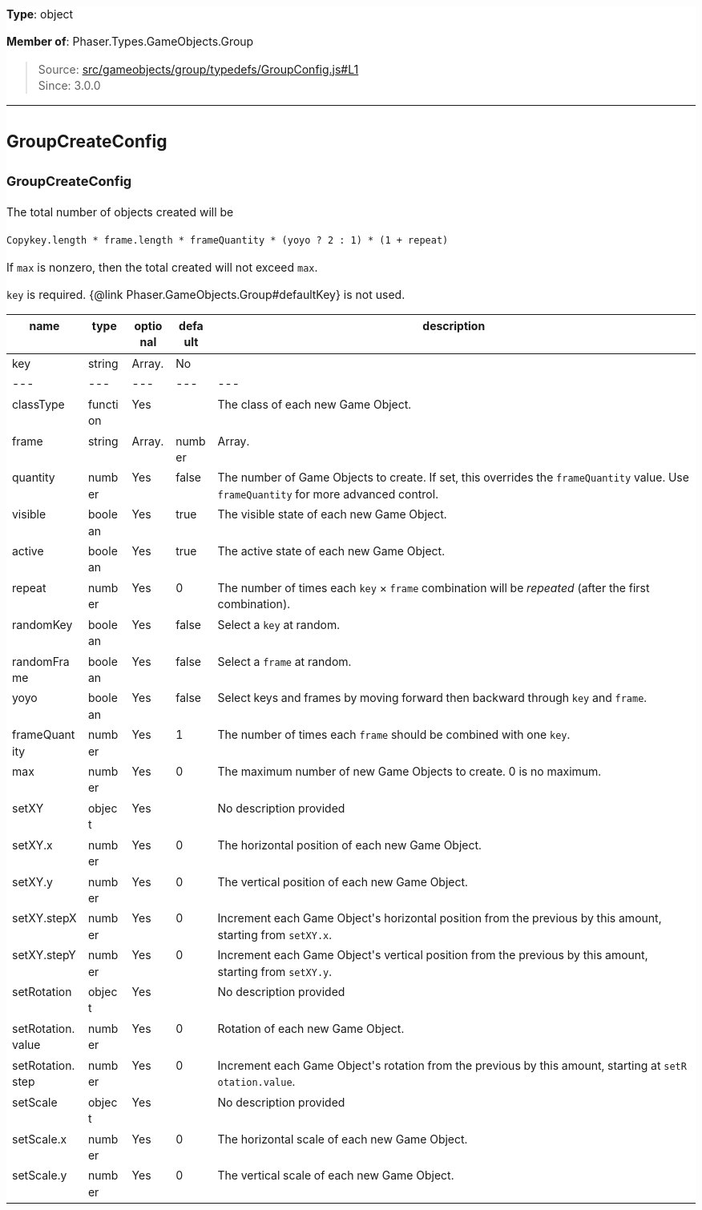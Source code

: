 **Type**: object

**Member of**: Phaser.Types.GameObjects.Group

> Source: [src/gameobjects/group/typedefs/GroupConfig.js#L1](https://github.com/phaserjs/phaser/blob/v3.87.0/src/gameobjects/group/typedefs/GroupConfig.js#L1)  
> Since: 3.0.0

---

## GroupCreateConfig

### <static> GroupCreateConfig

The total number of objects created will be

```
Copykey.length * frame.length * frameQuantity * (yoyo ? 2 : 1) * (1 + repeat)

```

If `max` is nonzero, then the total created will not exceed `max`.

`key` is required. {@link Phaser.GameObjects.Group#defaultKey} is not used.

| name | type | optional | default | description |
| --- | --- | --- | --- | --- |
| key | string | Array.<string> | No |  | The texture key of each new Game Object. Must be provided or not objects will be created. |
| --- | --- | --- | --- | --- |
| classType | function | Yes |  | The class of each new Game Object. |
| frame | string | Array.<string> | number | Array.<number> | Yes |
| quantity | number | Yes | false | The number of Game Objects to create. If set, this overrides the `frameQuantity` value. Use `frameQuantity` for more advanced control. |
| visible | boolean | Yes | true | The visible state of each new Game Object. |
| active | boolean | Yes | true | The active state of each new Game Object. |
| repeat | number | Yes | 0 | The number of times each `key` × `frame` combination will be *repeated* (after the first combination). |
| randomKey | boolean | Yes | false | Select a `key` at random. |
| randomFrame | boolean | Yes | false | Select a `frame` at random. |
| yoyo | boolean | Yes | false | Select keys and frames by moving forward then backward through `key` and `frame`. |
| frameQuantity | number | Yes | 1 | The number of times each `frame` should be combined with one `key`. |
| max | number | Yes | 0 | The maximum number of new Game Objects to create. 0 is no maximum. |
| setXY | object | Yes |  | No description provided |
| setXY.x | number | Yes | 0 | The horizontal position of each new Game Object. |
| setXY.y | number | Yes | 0 | The vertical position of each new Game Object. |
| setXY.stepX | number | Yes | 0 | Increment each Game Object's horizontal position from the previous by this amount, starting from `setXY.x`. |
| setXY.stepY | number | Yes | 0 | Increment each Game Object's vertical position from the previous by this amount, starting from `setXY.y`. |
| setRotation | object | Yes |  | No description provided |
| setRotation.value | number | Yes | 0 | Rotation of each new Game Object. |
| setRotation.step | number | Yes | 0 | Increment each Game Object's rotation from the previous by this amount, starting at `setRotation.value`. |
| setScale | object | Yes |  | No description provided |
| setScale.x | number | Yes | 0 | The horizontal scale of each new Game Object. |
| setScale.y | number | Yes | 0 | The vertical scale of each new Game Object. |